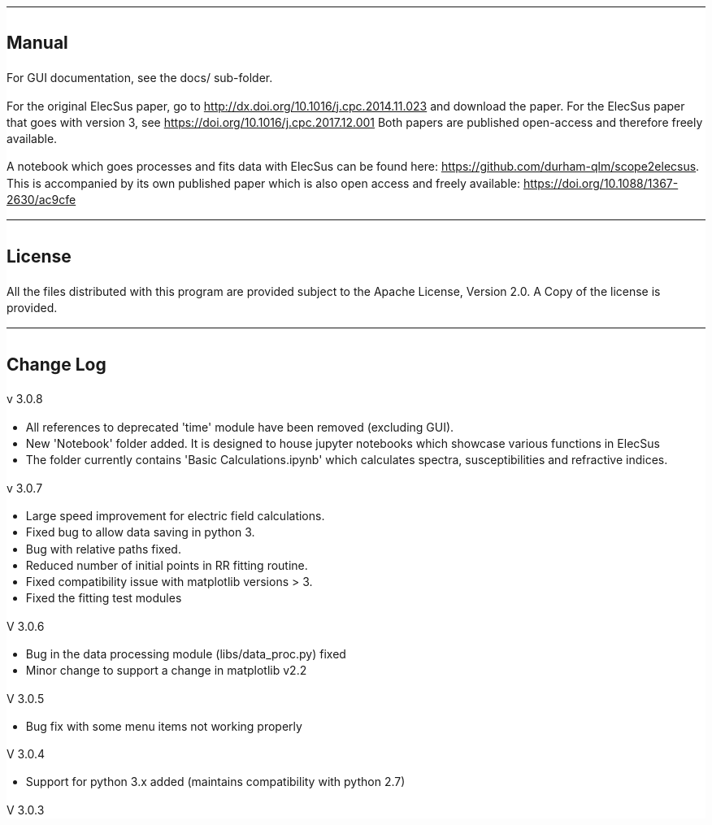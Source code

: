 ------
Manual
------

For GUI documentation, see the docs/ sub-folder.

For the original ElecSus paper, go to http://dx.doi.org/10.1016/j.cpc.2014.11.023
and download the paper.
For the ElecSus paper that goes with version 3, see https://doi.org/10.1016/j.cpc.2017.12.001
Both papers are published open-access and therefore freely available.

A notebook which goes processes and fits data with ElecSus can be found here:
https://github.com/durham-qlm/scope2elecsus. This is accompanied by its own published paper which is also open access and freely available:
https://doi.org/10.1088/1367-2630/ac9cfe


-------
License
-------

All the files distributed with this program are provided subject to the
Apache License, Version 2.0. A Copy of the license is provided.

-----------
Change Log
-----------
v 3.0.8
- All references to deprecated 'time' module have been removed (excluding GUI).
- New 'Notebook' folder added. It is designed to house jupyter notebooks which showcase various functions in ElecSus
- The folder currently contains 'Basic Calculations.ipynb' which calculates spectra, susceptibilities and refractive indices.

v 3.0.7
- Large speed improvement for electric field calculations.
- Fixed bug to allow data saving in python 3.
- Bug with relative paths fixed.
- Reduced number of initial points in RR fitting routine.
- Fixed compatibility issue with matplotlib versions > 3.
- Fixed the fitting test modules

V 3.0.6

- Bug in the data processing module (libs/data_proc.py) fixed
- Minor change to support a change in matplotlib v2.2
	
V 3.0.5

- Bug fix with some menu items not working properly

V 3.0.4 

- Support for python 3.x added (maintains compatibility with python 2.7)
	
V 3.0.3
